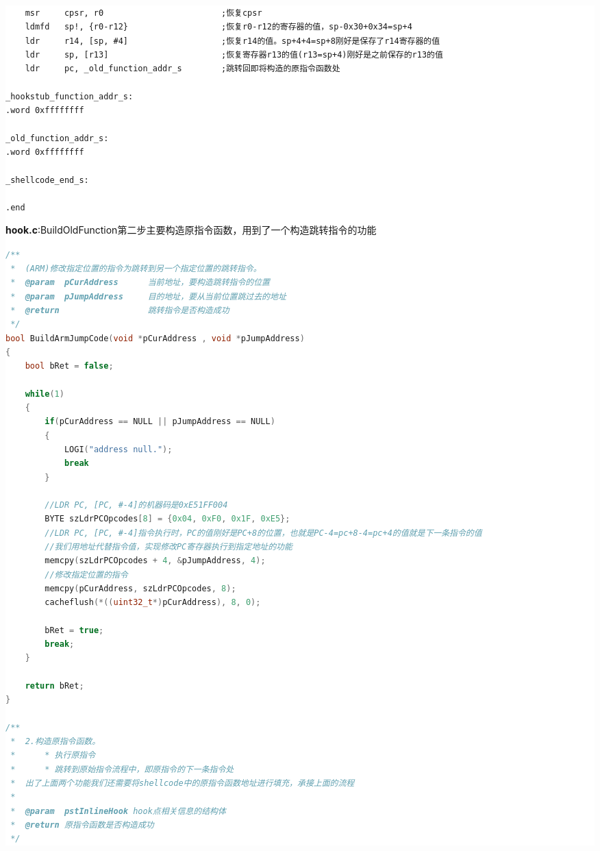 ```assembly
    msr     cpsr, r0						;恢复cpsr
    ldmfd   sp!, {r0-r12}       			;恢复r0-r12的寄存器的值，sp-0x30+0x34=sp+4
    ldr     r14, [sp, #4]					;恢复r14的值。sp+4+4=sp+8刚好是保存了r14寄存器的值
    ldr     sp, [r13]						;恢复寄存器r13的值(r13=sp+4)刚好是之前保存的r13的值
    ldr     pc, _old_function_addr_s		;跳转回即将构造的原指令函数处
    
_hookstub_function_addr_s:
.word 0xffffffff

_old_function_addr_s:
.word 0xffffffff

_shellcode_end_s:

.end
```



**hook.c**:BuildOldFunction第二步主要构造原指令函数，用到了一个构造跳转指令的功能

```c
/**
 *  (ARM)修改指定位置的指令为跳转到另一个指定位置的跳转指令。
 *  @param  pCurAddress      当前地址，要构造跳转指令的位置
 *  @param  pJumpAddress     目的地址，要从当前位置跳过去的地址
 *  @return                  跳转指令是否构造成功
 */
bool BuildArmJumpCode(void *pCurAddress , void *pJumpAddress)
{
    bool bRet = false;

    while(1)
    {
        if(pCurAddress == NULL || pJumpAddress == NULL)
        {
            LOGI("address null.");
            break
        }
        
        //LDR PC, [PC, #-4]的机器码是0xE51FF004
        BYTE szLdrPCOpcodes[8] = {0x04, 0xF0, 0x1F, 0xE5};
        //LDR PC, [PC, #-4]指令执行时，PC的值刚好是PC+8的位置，也就是PC-4=pc+8-4=pc+4的值就是下一条指令的值
        //我们用地址代替指令值，实现修改PC寄存器执行到指定地址的功能
        memcpy(szLdrPCOpcodes + 4, &pJumpAddress, 4);
        //修改指定位置的指令
        memcpy(pCurAddress, szLdrPCOpcodes, 8);
        cacheflush(*((uint32_t*)pCurAddress), 8, 0);

        bRet = true;
        break;
    }

    return bRet;
}

/**
 *  2.构造原指令函数。
 *      * 执行原指令
 *      * 跳转到原始指令流程中，即原指令的下一条指令处
 *  出了上面两个功能我们还需要将shellcode中的原指令函数地址进行填充，承接上面的流程
 *
 *  @param  pstInlineHook hook点相关信息的结构体
 *  @return 原指令函数是否构造成功
 */
```